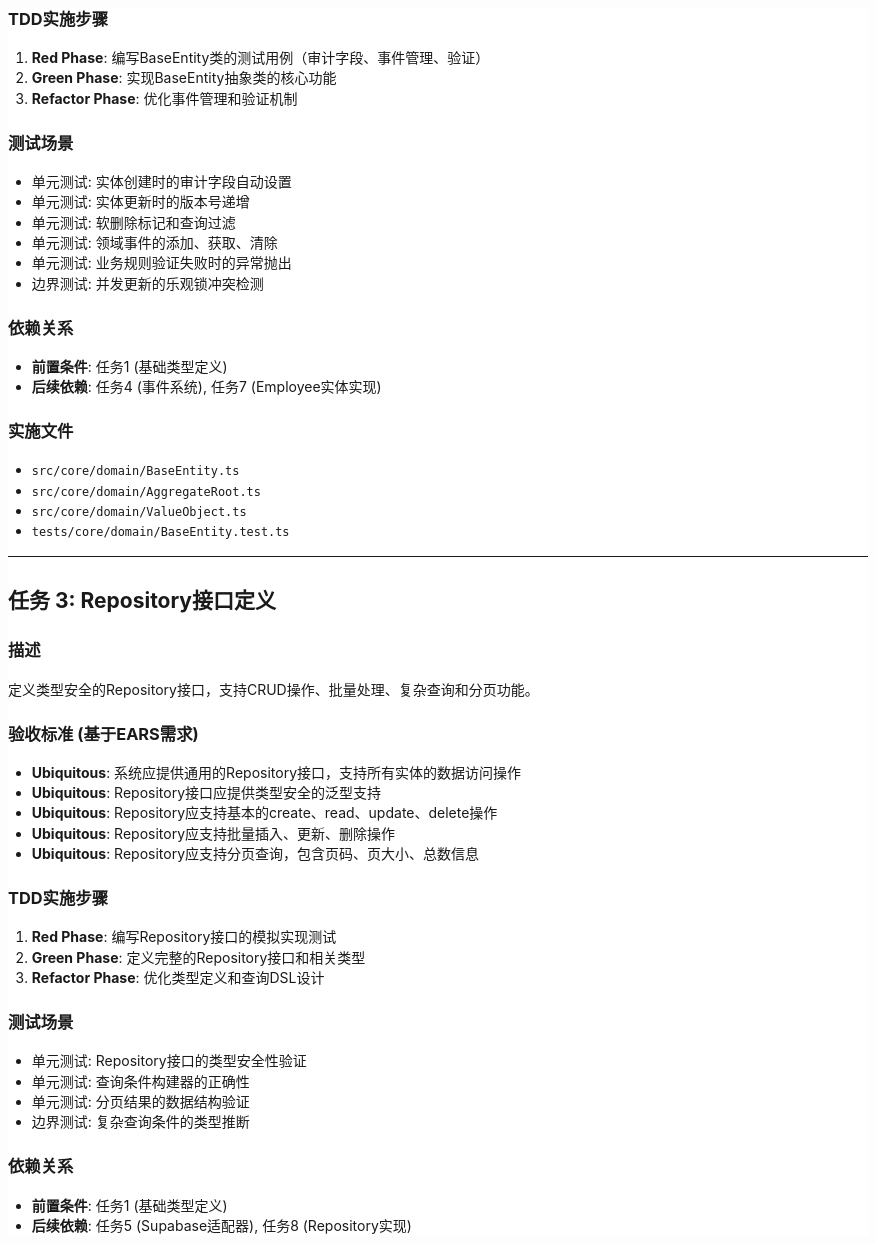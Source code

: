 ### TDD实施步骤
1. **Red Phase**: 编写BaseEntity类的测试用例（审计字段、事件管理、验证）
2. **Green Phase**: 实现BaseEntity抽象类的核心功能
3. **Refactor Phase**: 优化事件管理和验证机制

### 测试场景
- 单元测试: 实体创建时的审计字段自动设置
- 单元测试: 实体更新时的版本号递增
- 单元测试: 软删除标记和查询过滤
- 单元测试: 领域事件的添加、获取、清除
- 单元测试: 业务规则验证失败时的异常抛出
- 边界测试: 并发更新的乐观锁冲突检测

### 依赖关系
- **前置条件**: 任务1 (基础类型定义)
- **后续依赖**: 任务4 (事件系统), 任务7 (Employee实体实现)

### 实施文件
- `src/core/domain/BaseEntity.ts`
- `src/core/domain/AggregateRoot.ts`
- `src/core/domain/ValueObject.ts`
- `tests/core/domain/BaseEntity.test.ts`

---

## 任务 3: Repository接口定义

### 描述
定义类型安全的Repository接口，支持CRUD操作、批量处理、复杂查询和分页功能。

### 验收标准 (基于EARS需求)
- **Ubiquitous**: 系统应提供通用的Repository接口，支持所有实体的数据访问操作
- **Ubiquitous**: Repository接口应提供类型安全的泛型支持
- **Ubiquitous**: Repository应支持基本的create、read、update、delete操作
- **Ubiquitous**: Repository应支持批量插入、更新、删除操作
- **Ubiquitous**: Repository应支持分页查询，包含页码、页大小、总数信息

### TDD实施步骤
1. **Red Phase**: 编写Repository接口的模拟实现测试
2. **Green Phase**: 定义完整的Repository接口和相关类型
3. **Refactor Phase**: 优化类型定义和查询DSL设计

### 测试场景
- 单元测试: Repository接口的类型安全性验证
- 单元测试: 查询条件构建器的正确性
- 单元测试: 分页结果的数据结构验证
- 边界测试: 复杂查询条件的类型推断

### 依赖关系
- **前置条件**: 任务1 (基础类型定义)
- **后续依赖**: 任务5 (Supabase适配器), 任务8 (Repository实现)
